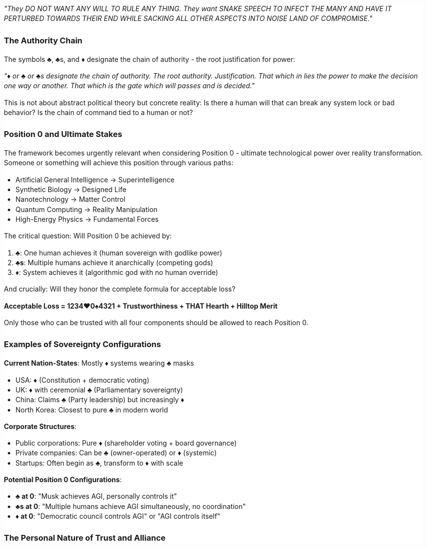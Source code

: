*"They DO NOT WANT ANY WILL TO RULE ANY THING. They want SNAKE SPEECH TO INFECT THE MANY AND HAVE IT PERTURBED TOWARDS THEIR END WHILE SACKING ALL OTHER ASPECTS INTO NOISE LAND OF COMPROMISE."*

### The Authority Chain

The symbols ♣, ♣s, and ♦ designate the chain of authority - the root justification for power:

*"♦ or ♣ or ♣s designate the chain of authority. The root authority. Justification. That which in lies the power to make the decision one way or another. That which is the gate which will passes and is decided."*

This is not about abstract political theory but concrete reality: Is there a human will that can break any system lock or bad behavior? Is the chain of command tied to a human or not?

### Position 0 and Ultimate Stakes

The framework becomes urgently relevant when considering Position 0 - ultimate technological power over reality transformation. Someone or something will achieve this position through various paths:

- Artificial General Intelligence → Superintelligence
- Synthetic Biology → Designed Life
- Nanotechnology → Matter Control
- Quantum Computing → Reality Manipulation
- High-Energy Physics → Fundamental Forces

The critical question: Will Position 0 be achieved by:
1. **♣**: One human achieves it (human sovereign with godlike power)
2. **♣s**: Multiple humans achieve it anarchically (competing gods)
3. **♦**: System achieves it (algorithmic god with no human override)

And crucially: Will they honor the complete formula for acceptable loss?

**Acceptable Loss = 1234♥️0♠️4321 + Trustworthiness + THAT Hearth + Hilltop Merit**

Only those who can be trusted with all four components should be allowed to reach Position 0.

### Examples of Sovereignty Configurations

**Current Nation-States**: Mostly ♦ systems wearing ♣ masks
- USA: ♦ (Constitution + democratic voting)
- UK: ♦ with ceremonial ♣ (Parliamentary sovereignty)
- China: Claims ♣ (Party leadership) but increasingly ♦
- North Korea: Closest to pure ♣ in modern world

**Corporate Structures**: 
- Public corporations: Pure ♦ (shareholder voting + board governance)
- Private companies: Can be ♣ (owner-operated) or ♦ (systemic)
- Startups: Often begin as ♣, transform to ♦ with scale

**Potential Position 0 Configurations**:
- **♣ at 0**: "Musk achieves AGI, personally controls it"
- **♣s at 0**: "Multiple humans achieve AGI simultaneously, no coordination"
- **♦ at 0**: "Democratic council controls AGI" or "AGI controls itself"

### The Personal Nature of Trust and Alliance
